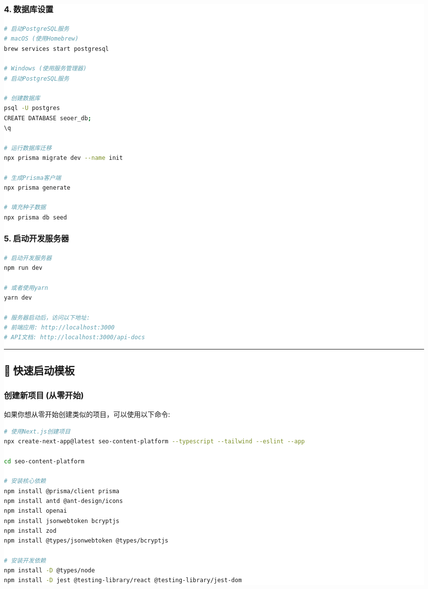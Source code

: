 ### 4. 数据库设置

```bash
# 启动PostgreSQL服务
# macOS (使用Homebrew)
brew services start postgresql

# Windows (使用服务管理器)
# 启动PostgreSQL服务

# 创建数据库
psql -U postgres
CREATE DATABASE seoer_db;
\q

# 运行数据库迁移
npx prisma migrate dev --name init

# 生成Prisma客户端
npx prisma generate

# 填充种子数据
npx prisma db seed
```

### 5. 启动开发服务器

```bash
# 启动开发服务器
npm run dev

# 或者使用yarn
yarn dev

# 服务器启动后，访问以下地址:
# 前端应用: http://localhost:3000
# API文档: http://localhost:3000/api-docs
```

---

## 🎯 快速启动模板

### 创建新项目 (从零开始)

如果你想从零开始创建类似的项目，可以使用以下命令:

```bash
# 使用Next.js创建项目
npx create-next-app@latest seo-content-platform --typescript --tailwind --eslint --app

cd seo-content-platform

# 安装核心依赖
npm install @prisma/client prisma
npm install antd @ant-design/icons
npm install openai
npm install jsonwebtoken bcryptjs
npm install zod
npm install @types/jsonwebtoken @types/bcryptjs

# 安装开发依赖
npm install -D @types/node
npm install -D jest @testing-library/react @testing-library/jest-dom
```